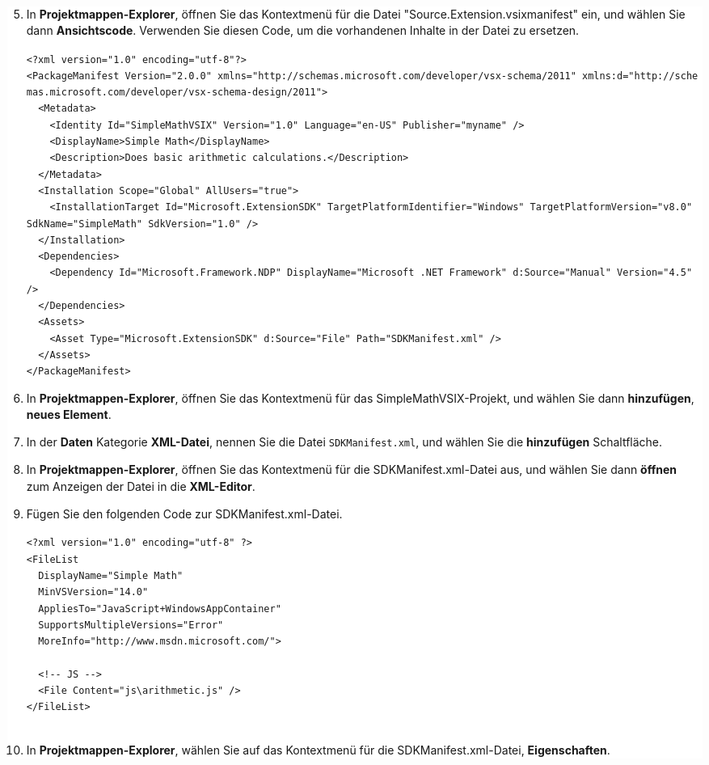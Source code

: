5. In **Projektmappen-Explorer**, öffnen Sie das Kontextmenü für die Datei "Source.Extension.vsixmanifest" ein, und wählen Sie dann **Ansichtscode**. Verwenden Sie diesen Code, um die vorhandenen Inhalte in der Datei zu ersetzen.  
  
    ```  
    <?xml version="1.0" encoding="utf-8"?>  
    <PackageManifest Version="2.0.0" xmlns="http://schemas.microsoft.com/developer/vsx-schema/2011" xmlns:d="http://schemas.microsoft.com/developer/vsx-schema-design/2011">  
      <Metadata>  
        <Identity Id="SimpleMathVSIX" Version="1.0" Language="en-US" Publisher="myname" />  
        <DisplayName>Simple Math</DisplayName>  
        <Description>Does basic arithmetic calculations.</Description>  
      </Metadata>  
      <Installation Scope="Global" AllUsers="true">  
        <InstallationTarget Id="Microsoft.ExtensionSDK" TargetPlatformIdentifier="Windows" TargetPlatformVersion="v8.0" SdkName="SimpleMath" SdkVersion="1.0" />  
      </Installation>  
      <Dependencies>  
        <Dependency Id="Microsoft.Framework.NDP" DisplayName="Microsoft .NET Framework" d:Source="Manual" Version="4.5" />  
      </Dependencies>  
      <Assets>  
        <Asset Type="Microsoft.ExtensionSDK" d:Source="File" Path="SDKManifest.xml" />  
      </Assets>  
    </PackageManifest>  
    ```  
  
6. In **Projektmappen-Explorer**, öffnen Sie das Kontextmenü für das SimpleMathVSIX-Projekt, und wählen Sie dann **hinzufügen**, **neues Element**.  
  
7. In der **Daten** Kategorie **XML-Datei**, nennen Sie die Datei `SDKManifest.xml`, und wählen Sie die **hinzufügen** Schaltfläche.  
  
8. In **Projektmappen-Explorer**, öffnen Sie das Kontextmenü für die SDKManifest.xml-Datei aus, und wählen Sie dann **öffnen** zum Anzeigen der Datei in die **XML-Editor**.  
  
9. Fügen Sie den folgenden Code zur SDKManifest.xml-Datei.  
  
    ```  
    <?xml version="1.0" encoding="utf-8" ?>  
    <FileList  
      DisplayName="Simple Math"  
      MinVSVersion="14.0"  
      AppliesTo="JavaScript+WindowsAppContainer"  
      SupportsMultipleVersions="Error"  
      MoreInfo="http://www.msdn.microsoft.com/">  
  
      <!-- JS -->  
      <File Content="js\arithmetic.js" />  
    </FileList>  
  
    ```  
  
10. In **Projektmappen-Explorer**, wählen Sie auf das Kontextmenü für die SDKManifest.xml-Datei, **Eigenschaften**.  
  